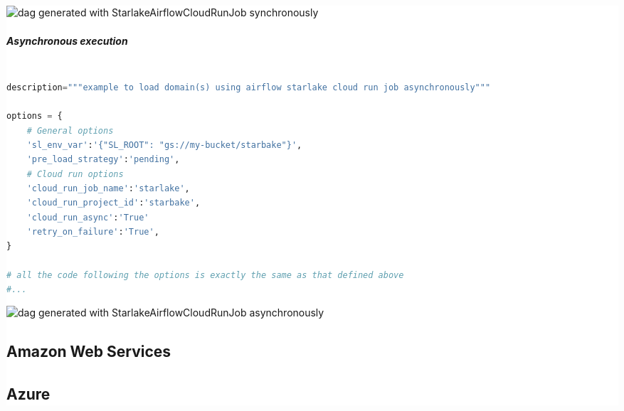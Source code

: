 ![dag generated with StarlakeAirflowCloudRunJob synchronously](https://raw.githubusercontent.com/starlake-ai/starlake/master/src/main/python/images/dagsWithStarlakeAirflowCloudRunJobSynchronous.png)

##### Asynchronous execution

```python

description="""example to load domain(s) using airflow starlake cloud run job asynchronously"""

options = {
    # General options
    'sl_env_var':'{"SL_ROOT": "gs://my-bucket/starbake"}', 
    'pre_load_strategy':'pending', 
    # Cloud run options
    'cloud_run_job_name':'starlake', 
    'cloud_run_project_id':'starbake',
    'cloud_run_async':'True'
    'retry_on_failure':'True', 
}

# all the code following the options is exactly the same as that defined above
#...
```

![dag generated with StarlakeAirflowCloudRunJob asynchronously](https://raw.githubusercontent.com/starlake-ai/starlake/master/src/main/python/images/dagsWithStarlakeAirflowCloudRunJobAsynchronous.png)

## Amazon Web Services

## Azure
